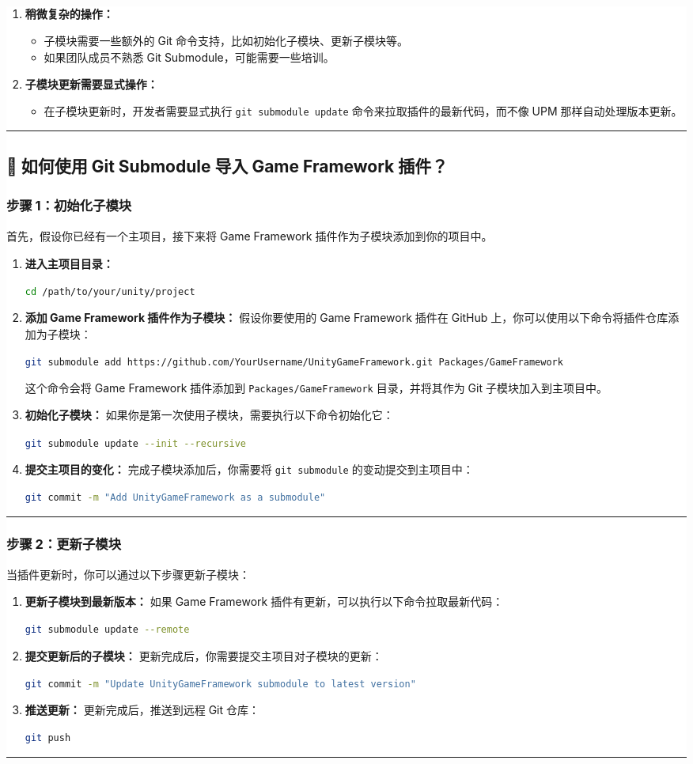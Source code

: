 1. **稍微复杂的操作：**
   - 子模块需要一些额外的 Git 命令支持，比如初始化子模块、更新子模块等。
   - 如果团队成员不熟悉 Git Submodule，可能需要一些培训。

2. **子模块更新需要显式操作：**
   - 在子模块更新时，开发者需要显式执行 `git submodule update` 命令来拉取插件的最新代码，而不像 UPM 那样自动处理版本更新。

---

## **🔹 如何使用 Git Submodule 导入 Game Framework 插件？**

### **步骤 1：初始化子模块**
首先，假设你已经有一个主项目，接下来将 Game Framework 插件作为子模块添加到你的项目中。

1. **进入主项目目录：**
   ```bash
   cd /path/to/your/unity/project
   ```

2. **添加 Game Framework 插件作为子模块：**
   假设你要使用的 Game Framework 插件在 GitHub 上，你可以使用以下命令将插件仓库添加为子模块：
   ```bash
   git submodule add https://github.com/YourUsername/UnityGameFramework.git Packages/GameFramework
   ```

   这个命令会将 Game Framework 插件添加到 `Packages/GameFramework` 目录，并将其作为 Git 子模块加入到主项目中。

3. **初始化子模块：**
   如果你是第一次使用子模块，需要执行以下命令初始化它：
   ```bash
   git submodule update --init --recursive
   ```

4. **提交主项目的变化：**
   完成子模块添加后，你需要将 `git submodule` 的变动提交到主项目中：
   ```bash
   git commit -m "Add UnityGameFramework as a submodule"
   ```

---

### **步骤 2：更新子模块**
当插件更新时，你可以通过以下步骤更新子模块：

1. **更新子模块到最新版本：**
   如果 Game Framework 插件有更新，可以执行以下命令拉取最新代码：
   ```bash
   git submodule update --remote
   ```

2. **提交更新后的子模块：**
   更新完成后，你需要提交主项目对子模块的更新：
   ```bash
   git commit -m "Update UnityGameFramework submodule to latest version"
   ```

3. **推送更新：**
   更新完成后，推送到远程 Git 仓库：
   ```bash
   git push
   ```

---